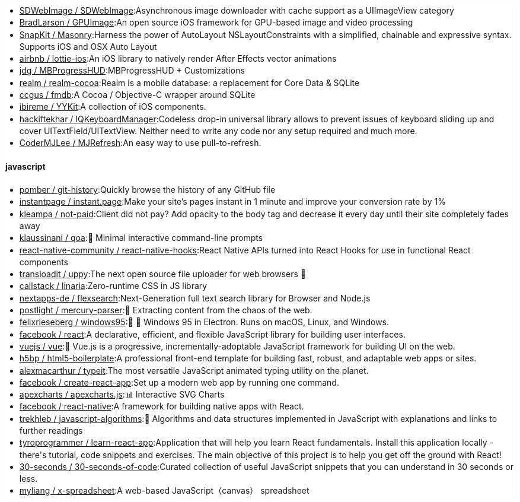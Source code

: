 * [SDWebImage / SDWebImage](https://github.com/SDWebImage/SDWebImage):Asynchronous image downloader with cache support as a UIImageView category
* [BradLarson / GPUImage](https://github.com/BradLarson/GPUImage):An open source iOS framework for GPU-based image and video processing
* [SnapKit / Masonry](https://github.com/SnapKit/Masonry):Harness the power of AutoLayout NSLayoutConstraints with a simplified, chainable and expressive syntax. Supports iOS and OSX Auto Layout
* [airbnb / lottie-ios](https://github.com/airbnb/lottie-ios):An iOS library to natively render After Effects vector animations
* [jdg / MBProgressHUD](https://github.com/jdg/MBProgressHUD):MBProgressHUD + Customizations
* [realm / realm-cocoa](https://github.com/realm/realm-cocoa):Realm is a mobile database: a replacement for Core Data & SQLite
* [ccgus / fmdb](https://github.com/ccgus/fmdb):A Cocoa / Objective-C wrapper around SQLite
* [ibireme / YYKit](https://github.com/ibireme/YYKit):A collection of iOS components.
* [hackiftekhar / IQKeyboardManager](https://github.com/hackiftekhar/IQKeyboardManager):Codeless drop-in universal library allows to prevent issues of keyboard sliding up and cover UITextField/UITextView. Neither need to write any code nor any setup required and much more.
* [CoderMJLee / MJRefresh](https://github.com/CoderMJLee/MJRefresh):An easy way to use pull-to-refresh.

#### javascript
* [pomber / git-history](https://github.com/pomber/git-history):Quickly browse the history of any GitHub file
* [instantpage / instant.page](https://github.com/instantpage/instant.page):Make your site’s pages instant in 1 minute and improve your conversion rate by 1%
* [kleampa / not-paid](https://github.com/kleampa/not-paid):Client did not pay? Add opacity to the body tag and decrease it every day until their site completely fades away
* [klaussinani / qoa](https://github.com/klaussinani/qoa):💬 Minimal interactive command-line prompts
* [react-native-community / react-native-hooks](https://github.com/react-native-community/react-native-hooks):React Native APIs turned into React Hooks for use in functional React components
* [transloadit / uppy](https://github.com/transloadit/uppy):The next open source file uploader for web browsers 🐶
* [callstack / linaria](https://github.com/callstack/linaria):Zero-runtime CSS in JS library
* [nextapps-de / flexsearch](https://github.com/nextapps-de/flexsearch):Next-Generation full text search library for Browser and Node.js
* [postlight / mercury-parser](https://github.com/postlight/mercury-parser):📜 Extracting content from the chaos of the web.
* [felixrieseberg / windows95](https://github.com/felixrieseberg/windows95):💩 🚀 Windows 95 in Electron. Runs on macOS, Linux, and Windows.
* [facebook / react](https://github.com/facebook/react):A declarative, efficient, and flexible JavaScript library for building user interfaces.
* [vuejs / vue](https://github.com/vuejs/vue):🖖 Vue.js is a progressive, incrementally-adoptable JavaScript framework for building UI on the web.
* [h5bp / html5-boilerplate](https://github.com/h5bp/html5-boilerplate):A professional front-end template for building fast, robust, and adaptable web apps or sites.
* [alexmacarthur / typeit](https://github.com/alexmacarthur/typeit):The most versatile JavaScript animated typing utility on the planet.
* [facebook / create-react-app](https://github.com/facebook/create-react-app):Set up a modern web app by running one command.
* [apexcharts / apexcharts.js](https://github.com/apexcharts/apexcharts.js):📊 Interactive SVG Charts
* [facebook / react-native](https://github.com/facebook/react-native):A framework for building native apps with React.
* [trekhleb / javascript-algorithms](https://github.com/trekhleb/javascript-algorithms):📝 Algorithms and data structures implemented in JavaScript with explanations and links to further readings
* [tyroprogrammer / learn-react-app](https://github.com/tyroprogrammer/learn-react-app):Application that will help you learn React fundamentals. Install this application locally - there's tutorial, code snippets and exercises. The main objective of this project is to help you get off the ground with React!
* [30-seconds / 30-seconds-of-code](https://github.com/30-seconds/30-seconds-of-code):Curated collection of useful JavaScript snippets that you can understand in 30 seconds or less.
* [myliang / x-spreadsheet](https://github.com/myliang/x-spreadsheet):A web-based JavaScript（canvas） spreadsheet